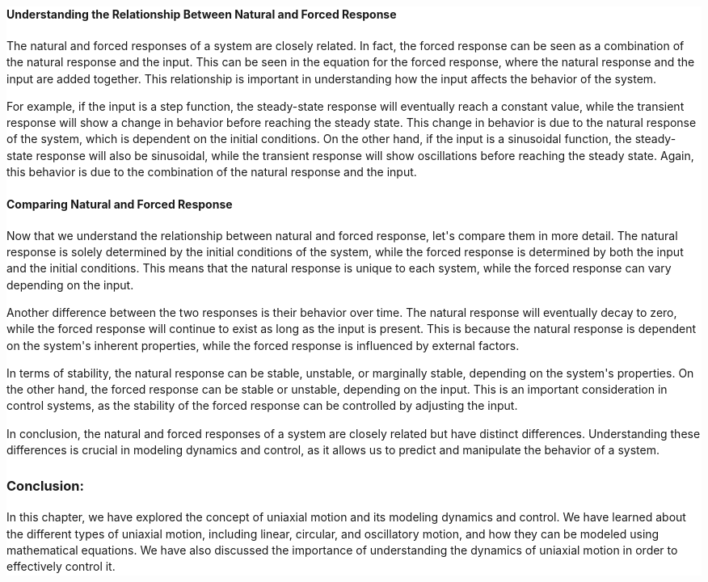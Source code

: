 

#### Understanding the Relationship Between Natural and Forced Response



The natural and forced responses of a system are closely related. In fact, the forced response can be seen as a combination of the natural response and the input. This can be seen in the equation for the forced response, where the natural response and the input are added together. This relationship is important in understanding how the input affects the behavior of the system.



For example, if the input is a step function, the steady-state response will eventually reach a constant value, while the transient response will show a change in behavior before reaching the steady state. This change in behavior is due to the natural response of the system, which is dependent on the initial conditions. On the other hand, if the input is a sinusoidal function, the steady-state response will also be sinusoidal, while the transient response will show oscillations before reaching the steady state. Again, this behavior is due to the combination of the natural response and the input.



#### Comparing Natural and Forced Response



Now that we understand the relationship between natural and forced response, let's compare them in more detail. The natural response is solely determined by the initial conditions of the system, while the forced response is determined by both the input and the initial conditions. This means that the natural response is unique to each system, while the forced response can vary depending on the input.



Another difference between the two responses is their behavior over time. The natural response will eventually decay to zero, while the forced response will continue to exist as long as the input is present. This is because the natural response is dependent on the system's inherent properties, while the forced response is influenced by external factors.



In terms of stability, the natural response can be stable, unstable, or marginally stable, depending on the system's properties. On the other hand, the forced response can be stable or unstable, depending on the input. This is an important consideration in control systems, as the stability of the forced response can be controlled by adjusting the input.



In conclusion, the natural and forced responses of a system are closely related but have distinct differences. Understanding these differences is crucial in modeling dynamics and control, as it allows us to predict and manipulate the behavior of a system. 





### Conclusion:

In this chapter, we have explored the concept of uniaxial motion and its modeling dynamics and control. We have learned about the different types of uniaxial motion, including linear, circular, and oscillatory motion, and how they can be modeled using mathematical equations. We have also discussed the importance of understanding the dynamics of uniaxial motion in order to effectively control it.
